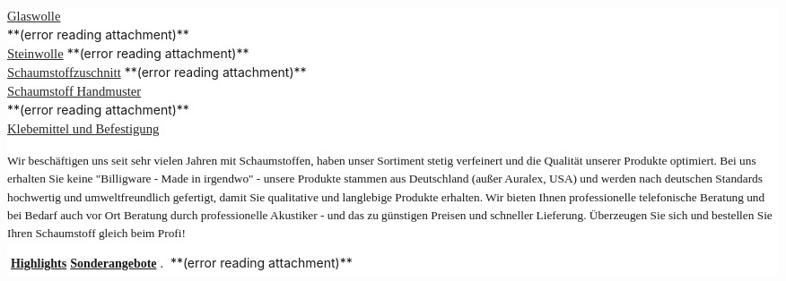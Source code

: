 <p style="text-align:center;margin:0">
 
</p>
<a href="http://www.schaumstofflager.de/glaswolle/" rel="noopener" class="external-link" target="_blank" style="font-family:ArialMT;font-size:11pt;color:#262626ff;">Glaswolle</a> 

<p style="text-align:center;margin:0"> 
</p>
 **(error reading attachment)**

<p style="text-align:center;margin:0">
 
</p>
<a href="http://www.schaumstofflager.de/steinwolle/" rel="noopener" class="external-link" target="_blank" style="font-family:ArialMT;font-size:11pt;color:#262626ff;">Steinwolle</a>
 **(error reading attachment)**

<p style="text-align:center;margin:0"> 
 
</p>
<a href="http://www.schaumstofflager.de/schaumstoff-zuschnitt/" rel="noopener" class="external-link" target="_blank" style="font-family:ArialMT;font-size:11pt;color:#262626ff;">Schaumstoffzuschnitt</a>
 **(error reading attachment)**

<p style="text-align:center;margin:0"> 
 
</p>
<a href="http://www.schaumstofflager.de/schaumstoff-zuschnitt/" rel="noopener" class="external-link" target="_blank" style="font-family:ArialMT;font-size:11pt;color:#262626ff;">Schaumstoff Handmuster</a>

<p style="text-align:center;margin:0"> 
</p>
 **(error reading attachment)**

<p style="text-align:center;margin:0"> 
 
</p>
<a href="http://www.schaumstofflager.de/klebemittel-befestigung/" rel="noopener" class="external-link" target="_blank" style="font-family:ArialMT;font-size:11pt;color:#262626ff;">Klebemittel und Befestigung</a>

<p style="text-align:center;margin:0"> 
 
<span style="font-family:ArialMT;font-size:10pt;color:#000ff;">Wir beschäftigen uns seit sehr vielen Jahren mit Schaumstoffen, haben unser Sortiment stetig verfeinert und die Qualität unserer Produkte optimiert. Bei uns erhalten Sie keine "Billigware - Made in irgendwo" - unsere Produkte stammen aus Deutschland (außer Auralex, USA) und werden nach deutschen Standards hochwertig und umweltfreundlich gefertigt, damit Sie qualitative und langlebige Produkte erhalten. Wir bieten Ihnen professionelle telefonische Beratung und bei Bedarf auch vor Ort Beratung durch professionelle Akustiker - und das zu günstigen Preisen und schneller Lieferung. Überzeugen Sie sich und bestellen Sie Ihren Schaumstoff gleich beim Profi!</span>
</p>
		 <a href="http://www.schaumstofflager.de/#featured" rel="noopener" class="external-link" target="_blank" style="font-family:Arial-BoldMT;color:#dca0dff;"><b>Highlights</b></a> <a href="http://www.schaumstofflager.de/#specials" rel="noopener" class="external-link" target="_blank" style="font-family:Arial-BoldMT;color:#dca0dff;"><b>Sonderangebote</b></a> <span style="font-family:ArialMT;color:#000ff;">.</span> 
 **(error reading attachment)**
